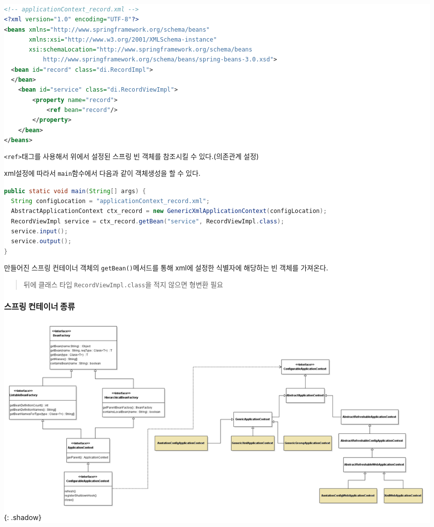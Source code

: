 ```xml
<!-- applicationContext_record.xml -->
<?xml version="1.0" encoding="UTF-8"?>
<beans xmlns="http://www.springframework.org/schema/beans"
       xmlns:xsi="http://www.w3.org/2001/XMLSchema-instance"
       xsi:schemaLocation="http://www.springframework.org/schema/beans
           http://www.springframework.org/schema/beans/spring-beans-3.0.xsd">
  <bean id="record" class="di.RecordImpl">
  </bean> 
	<bean id="service" class="di.RecordViewImpl">
    	<property name="record">
    		<ref bean="record"/>
    	</property>
    </bean>
</beans>
```
`<ref>`태그를 사용해서 위에서 설정된 스프링 빈 객체를 참조시킬 수 있다.(의존관계 설정)  

xml설정에 따라서 `main`함수에서 다음과 같이 객체생성을 할 수 있다.  
```java
public static void main(String[] args) {
  String configLocation = "applicationContext_record.xml";
  AbstractApplicationContext ctx_record = new GenericXmlApplicationContext(configLocation);
  RecordViewImpl service = ctx_record.getBean("service", RecordViewImpl.class);
  service.input();
  service.output();
}
```
만들어진 스프링 컨테이너 객체의 `getBean()`메서드를 통해 xml에 설정한 식별자에 해당하는 빈 객체를 가져온다.  

> 뒤에 클래스 타입 `RecordViewImpl.class`을 적지 않으면 형변환 필요


### 스프링 컨테이너 종류

![image3](/assets/Spring/image3.png){: .shadow}  
